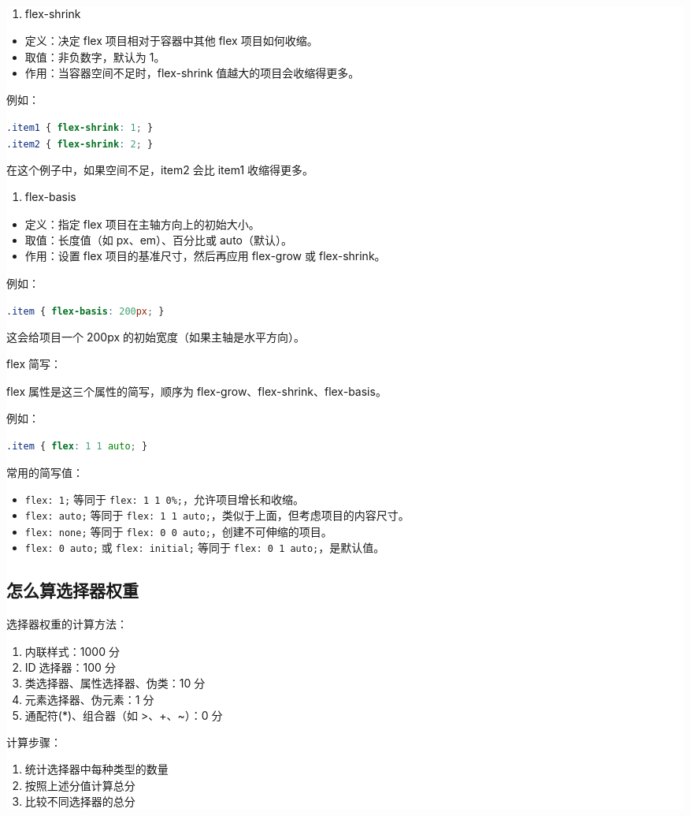 1. flex-shrink

- 定义：决定 flex 项目相对于容器中其他 flex 项目如何收缩。
- 取值：非负数字，默认为 1。
- 作用：当容器空间不足时，flex-shrink 值越大的项目会收缩得更多。

例如：

```css
.item1 { flex-shrink: 1; }
.item2 { flex-shrink: 2; }
```

在这个例子中，如果空间不足，item2 会比 item1 收缩得更多。

1. flex-basis

- 定义：指定 flex 项目在主轴方向上的初始大小。
- 取值：长度值（如 px、em）、百分比或 auto（默认）。
- 作用：设置 flex 项目的基准尺寸，然后再应用 flex-grow 或 flex-shrink。

例如：

```css
.item { flex-basis: 200px; }
```

这会给项目一个 200px 的初始宽度（如果主轴是水平方向）。

flex 简写：

flex 属性是这三个属性的简写，顺序为 flex-grow、flex-shrink、flex-basis。

例如：

```css
.item { flex: 1 1 auto; }
```

常用的简写值：

- `flex: 1;` 等同于 `flex: 1 1 0%;`，允许项目增长和收缩。
- `flex: auto;` 等同于 `flex: 1 1 auto;`，类似于上面，但考虑项目的内容尺寸。
- `flex: none;` 等同于 `flex: 0 0 auto;`，创建不可伸缩的项目。
- `flex: 0 auto;` 或 `flex: initial;` 等同于 `flex: 0 1 auto;`，是默认值。

## 怎么算选择器权重

选择器权重的计算方法：

1. 内联样式：1000 分
2. ID 选择器：100 分
3. 类选择器、属性选择器、伪类：10 分
4. 元素选择器、伪元素：1 分
5. 通配符(*)、组合器（如 >、+、~）：0 分

计算步骤：

1. 统计选择器中每种类型的数量
2. 按照上述分值计算总分
3. 比较不同选择器的总分
